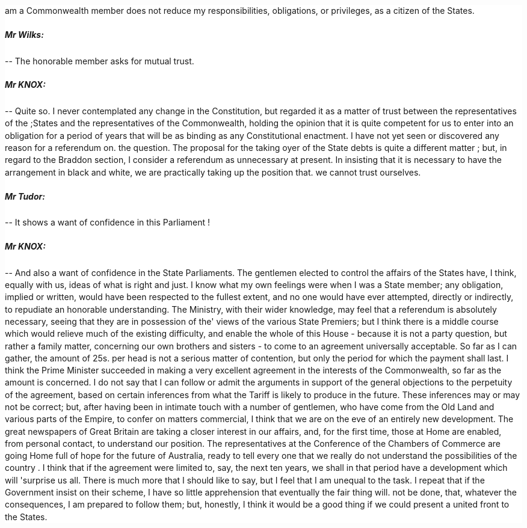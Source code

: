 
<graphic href="052331190910062_8_4.jpg"></graphic>


am a Commonwealth member does not reduce my responsibilities, obligations, or privileges, as a citizen of the States. 

##### Mr Wilks:

--  The honorable member asks for mutual trust. 

##### Mr KNOX:

-- Quite so. I never contemplated any change in the Constitution, but regarded it as a matter of trust between the representatives of the ;States and the representatives of the Commonwealth, holding the opinion that it is quite competent for us to enter into an obligation for a period of years that will be as binding as any Constitutional enactment. I have not yet seen or discovered any reason for a referendum on. the question. The proposal for the taking oyer of the State debts is quite a different matter ; but, in regard to the Braddon section, I consider a referendum as unnecessary at present. In insisting that it is necessary to have the arrangement in black and white, we are practically taking up the position that. we cannot trust ourselves. 

##### Mr Tudor:

--  It shows a want of confidence in this Parliament ! 

##### Mr KNOX:

-- And also a want of confidence in the State Parliaments. The gentlemen elected to control the affairs of the States have, I think, equally with us, ideas of what is right and just. I know what my own feelings were when I was a State  member; any obligation, implied or written, would have been respected to the fullest extent, and no one would have ever attempted, directly or indirectly, to repudiate an honorable understanding. The Ministry, with their wider knowledge, may feel that a referendum is absolutely necessary, seeing that they are in possession of the' views of the various State Premiers; but I think there is a middle course which would relieve much of the existing difficulty, and enable the whole of this House - because it is not a party question, but rather a family matter, concerning our own brothers and sisters - to come to an agreement universally acceptable. So far as I can gather, the amount of 25s. per head is not a serious matter of contention, but only the period for which the payment shall last. I think the Prime Minister succeeded in making a very excellent agreement in the interests of the Commonwealth, so far as the amount is concerned. I do not say that I can follow or admit the arguments in support of the general objections to the perpetuity of the agreement, based on certain inferences from what the Tariff is likely to produce in the future. These inferences may or may not be correct; but, after having been in intimate touch with a number of gentlemen, who have come from the Old Land and various parts of the Empire, to confer on matters commercial, I think that we are on the eve of an entirely new development. The great newspapers of Great Britain are taking a closer interest in our affairs, and, for the first time, those at Home are enabled, from personal contact, to understand our position. The representatives at the Conference of the Chambers of Commerce are going Home full of hope for the future of Australia, ready to tell every one that we really do not understand the possibilities of the country . I think that if the agreement were limited to, say, the next ten years, we shall in that period have a development which will 'surprise us all. There is much more that I should like to say, but I feel that I am unequal to the task. I repeat that if the Government insist on their scheme, I have so little apprehension that eventually the fair thing will. not be done, that, whatever the consequences, I am prepared to follow them; but, honestly, I think it would be a good thing if we could present a united front to the States. 

